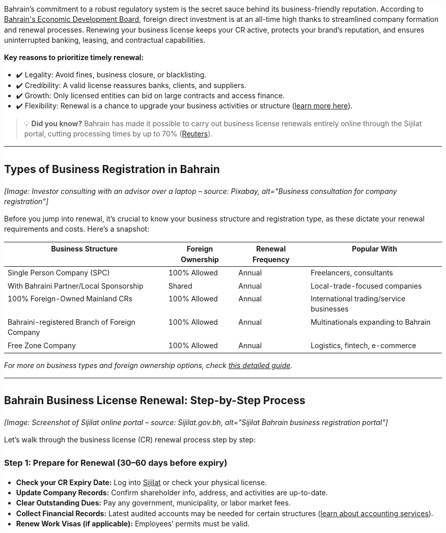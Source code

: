 Bahrain’s commitment to a robust regulatory system is the secret sauce behind its business-friendly reputation. According to [Bahrain's Economic Development Board](https://bahrain.com), foreign direct investment is at an all-time high thanks to streamlined company formation and renewal processes. Renewing your business license keeps your CR active, protects your brand’s reputation, and ensures uninterrupted banking, leasing, and contractual capabilities.

**Key reasons to prioritize timely renewal:**

- ✔️ Legality: Avoid fines, business closure, or blacklisting.
- ✔️ Credibility: A valid license reassures banks, clients, and suppliers.
- ✔️ Growth: Only licensed entities can bid on large contracts and access finance.
- ✔️ Flexibility: Renewal is a chance to upgrade your business activities or structure ([learn more here](https://keylinkbh.com/bahrain-business-type-structures/)).

> 💡 **Did you know?** Bahrain has made it possible to carry out business license renewals entirely online through the Sijilat portal, cutting processing times by up to 70% ([Reuters](https://www.reuters.com/)).

---

## Types of Business Registration in Bahrain

*[Image: Investor consulting with an advisor over a laptop – source: Pixabay, alt="Business consultation for company registration"]*

Before you jump into renewal, it’s crucial to know your business structure and registration type, as these dictate your renewal requirements and costs. Here’s a snapshot:

| Business Structure                                      | Foreign Ownership | Renewal Frequency | Popular With                                  |
|---------------------------------------------------------|------------------|------------------|-----------------------------------------------|
| Single Person Company (SPC)                             | 100% Allowed     | Annual           | Freelancers, consultants                      |
| With Bahraini Partner/Local Sponsorship                 | Shared           | Annual           | Local-trade-focused companies                 |
| 100% Foreign-Owned Mainland CRs                         | 100% Allowed     | Annual           | International trading/service businesses      |
| Bahraini-registered Branch of Foreign Company           | 100% Allowed     | Annual           | Multinationals expanding to Bahrain           |
| Free Zone Company                                       | 100% Allowed     | Annual           | Logistics, fintech, e-commerce                |

*For more on business types and foreign ownership options, check [this detailed guide](https://keylinkbh.com/99percent-foreign-ownership-in-bahrain/).*

---

## Bahrain Business License Renewal: Step-by-Step Process

*[Image: Screenshot of Sijilat online portal – source: Sijilat.gov.bh, alt="Sijilat Bahrain business registration portal"]*

Let’s walk through the business license (CR) renewal process step by step:

### Step 1: Prepare for Renewal (30–60 days before expiry)

- **Check your CR Expiry Date:** Log into [Sijilat](https://www.sijilat.bh) or check your physical license.
- **Update Company Records:** Confirm shareholder info, address, and activities are up-to-date.
- **Clear Outstanding Dues:** Pay any government, municipality, or labor market fees.
- **Collect Financial Records:** Latest audited accounts may be needed for certain structures ([learn about accounting services](https://keylinkbh.com/accounting-and-bookkeeping-services-in-bahrain/)).
- **Renew Work Visas (if applicable):** Employees’ permits must be valid.
